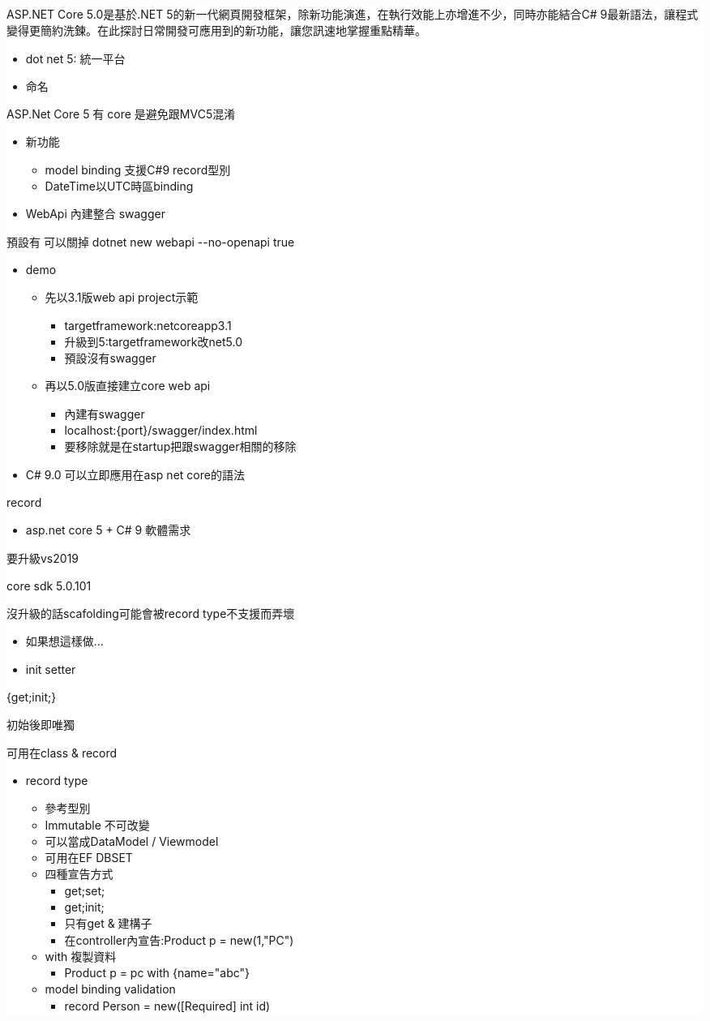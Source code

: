 ASP.NET Core 5.0是基於.NET 5的新一代網頁開發框架，除新功能演進，在執行效能上亦增進不少，同時亦能結合C# 9最新語法，讓程式變得更簡約洗鍊。在此探討日常開發可應用到的新功能，讓您訊速地掌握重點精華。

* dot net 5: 統一平台

* 命名

ASP.Net Core 5 有 core 是避免跟MVC5混淆

* 新功能

  * model binding 支援C#9 record型別
  * DateTime以UTC時區binding

* WebApi 內建整合 swagger

預設有 可以關掉 dotnet new webapi --no-openapi true

* demo

  * 先以3.1版web api project示範
    * targetframework:netcoreapp3.1
    * 升級到5:targetframework改net5.0
    * 預設沒有swagger

  * 再以5.0版直接建立core web api
    * 內建有swagger
    * localhost:{port}/swagger/index.html
    * 要移除就是在startup把跟swagger相關的移除

* C# 9.0 可以立即應用在asp net core的語法

record

* asp.net core 5 + C# 9 軟體需求

要升級vs2019

core sdk 5.0.101

沒升級的話scafolding可能會被record type不支援而弄壞

* 如果想這樣做…

* init setter

{get;init;}

初始後即唯獨

可用在class & record

* record type

  * 參考型別
  * Immutable 不可改變
  * 可以當成DataModel / Viewmodel
  * 可用在EF DBSET
  * 四種宣告方式
    * get;set;
    * get;init;
    * 只有get & 建構子
    * 在controller內宣告:Product p = new(1,"PC")
  * with 複製資料
    * Product p = pc with {name="abc"}
  * model binding validation
    * record Person = new([Required] int id)
